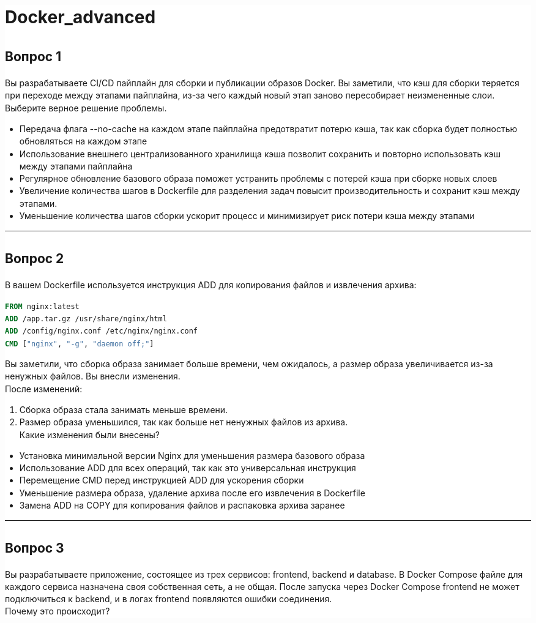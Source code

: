 # Docker_advanced

## Вопрос 1  
Вы разрабатываете CI/CD пайплайн для сборки и публикации образов Docker. Вы заметили, что кэш для сборки теряется при переходе между этапами пайплайна, из-за чего каждый новый этап заново пересобирает неизмененные слои.  
Выберите верное решение проблемы.  

- Передача флага --no-cache на каждом этапе пайплайна предотвратит потерю кэша, так как сборка будет полностью обновляться на каждом этапе  
- Использование внешнего централизованного хранилища кэша позволит сохранить и повторно использовать кэш между этапами пайплайна  
- Регулярное обновление базового образа поможет устранить проблемы с потерей кэша при сборке новых слоев  
- Увеличение количества шагов в Dockerfile для разделения задач повысит производительность и сохранит кэш между этапами.  
- Уменьшение количества шагов сборки ускорит процесс и минимизирует риск потери кэша между этапами  

---

## Вопрос 2  
В вашем Dockerfile используется инструкция ADD для копирования файлов и извлечения архива:  
```dockerfile
FROM nginx:latest  
ADD /app.tar.gz /usr/share/nginx/html  
ADD /config/nginx.conf /etc/nginx/nginx.conf  
CMD ["nginx", "-g", "daemon off;"]  
```
Вы заметили, что сборка образа занимает больше времени, чем ожидалось, а размер образа увеличивается из-за ненужных файлов. Вы внесли изменения.  
После изменений:  
1. Сборка образа стала занимать меньше времени.  
2. Размер образа уменьшился, так как больше нет ненужных файлов из архива.  
Какие изменения были внесены?  

- Установка минимальной версии Nginx для уменьшения размера базового образа  
- Использование ADD для всех операций, так как это универсальная инструкция  
- Перемещение CMD перед инструкцией ADD для ускорения сборки  
- Уменьшение размера образа, удаление архива после его извлечения в Dockerfile  
- Замена ADD на COPY для копирования файлов и распаковка архива заранее  

---

## Вопрос 3  
Вы разрабатываете приложение, состоящее из трех сервисов: frontend, backend и database. В Docker Compose файле для каждого сервиса назначена своя собственная сеть, а не общая. После запуска через Docker Compose frontend не может подключиться к backend, и в логах frontend появляются ошибки соединения.  
Почему это происходит?  
